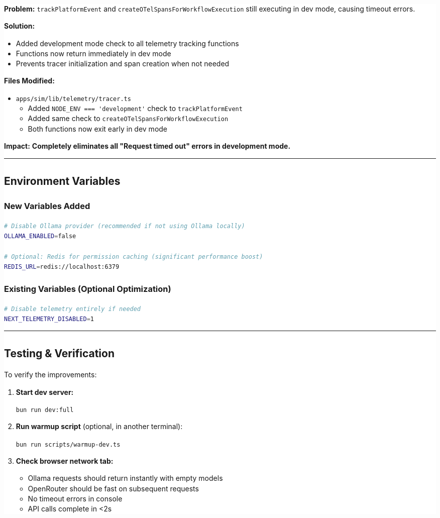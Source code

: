 **Problem:** `trackPlatformEvent` and `createOTelSpansForWorkflowExecution` still executing in dev mode, causing timeout errors.

**Solution:**
- Added development mode check to all telemetry tracking functions
- Functions now return immediately in dev mode
- Prevents tracer initialization and span creation when not needed

**Files Modified:**
- `apps/sim/lib/telemetry/tracer.ts`
  - Added `NODE_ENV === 'development'` check to `trackPlatformEvent`
  - Added same check to `createOTelSpansForWorkflowExecution`
  - Both functions now exit early in dev mode

**Impact:** **Completely eliminates all "Request timed out" errors in development mode.**

---

## Environment Variables

### New Variables Added

```bash
# Disable Ollama provider (recommended if not using Ollama locally)
OLLAMA_ENABLED=false

# Optional: Redis for permission caching (significant performance boost)
REDIS_URL=redis://localhost:6379
```

### Existing Variables (Optional Optimization)

```bash
# Disable telemetry entirely if needed
NEXT_TELEMETRY_DISABLED=1
```

---

## Testing & Verification

To verify the improvements:

1. **Start dev server:**
   ```bash
   bun run dev:full
   ```

2. **Run warmup script** (optional, in another terminal):
   ```bash
   bun run scripts/warmup-dev.ts
   ```

3. **Check browser network tab:**
   - Ollama requests should return instantly with empty models
   - OpenRouter should be fast on subsequent requests
   - No timeout errors in console
   - API calls complete in <2s

